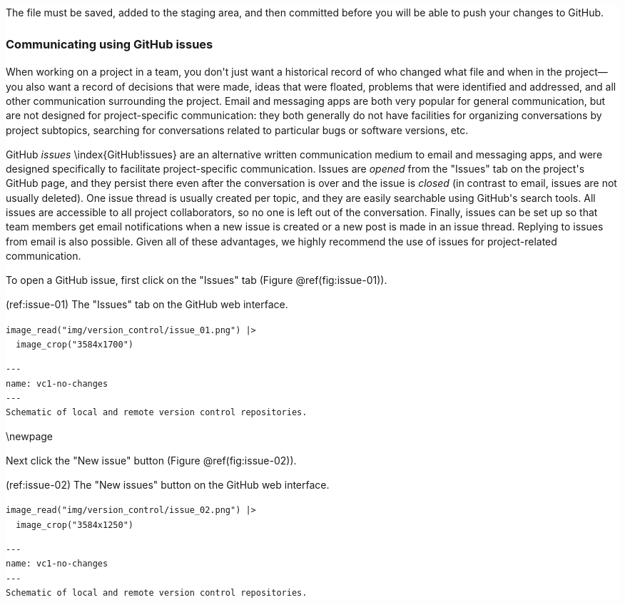 

The file must be saved, added to the staging area, and then committed before you will be able to 
push your changes to GitHub.

### Communicating using GitHub issues

When working on a project in a team, you don't just want a historical record of who changed
what file and when in the project&mdash;you also want a record of decisions that were made, 
ideas that were floated, problems that were identified and addressed, and all other 
communication surrounding the project. Email and messaging apps are both very popular for general communication, but are not
designed for project-specific communication: they both generally do not have facilities for organizing conversations by project subtopics,
searching for conversations related to particular bugs or software versions, etc.

```{index}
```

GitHub *issues* \index{GitHub!issues} are an alternative written communication medium to email and 
messaging apps, and were designed specifically to facilitate project-specific 
communication. Issues are *opened* from the "Issues" tab on the project's
GitHub page, and they persist there even after the conversation is over and the issue is *closed* (in 
contrast to email, issues are not usually deleted). One issue thread is usually created
per topic, and they are easily searchable using GitHub's search tools. All 
issues are accessible to all project collaborators, so no one is left out of 
the conversation. Finally, issues can be set up so that team members get email 
notifications when a new issue is created or a new post is made in an issue 
thread. Replying to issues from email is also possible. Given all of these advantages,
 we highly recommend the use of issues for project-related communication.

To open a GitHub issue, 
first click on the "Issues" tab (Figure \@ref(fig:issue-01)).

(ref:issue-01) The "Issues" tab on the GitHub web interface.

```{r issue-01, fig.pos = "H", out.extra="", fig.cap = '(ref:issue-01)', fig.retina = 2, out.width="100%"}
image_read("img/version_control/issue_01.png") |>
  image_crop("3584x1700")
```
```{figure} img/vc1-no-changes.png
---
name: vc1-no-changes
---
Schematic of local and remote version control repositories.
```



\newpage

Next click the "New issue" button (Figure \@ref(fig:issue-02)).

(ref:issue-02) The "New issues" button on the GitHub web interface.

```{r issue-02, fig.pos = "H", out.extra="", fig.cap = '(ref:issue-02)', fig.retina = 2, out.width="100%"}
image_read("img/version_control/issue_02.png") |>
  image_crop("3584x1250")
```
```{figure} img/vc1-no-changes.png
---
name: vc1-no-changes
---
Schematic of local and remote version control repositories.
```
